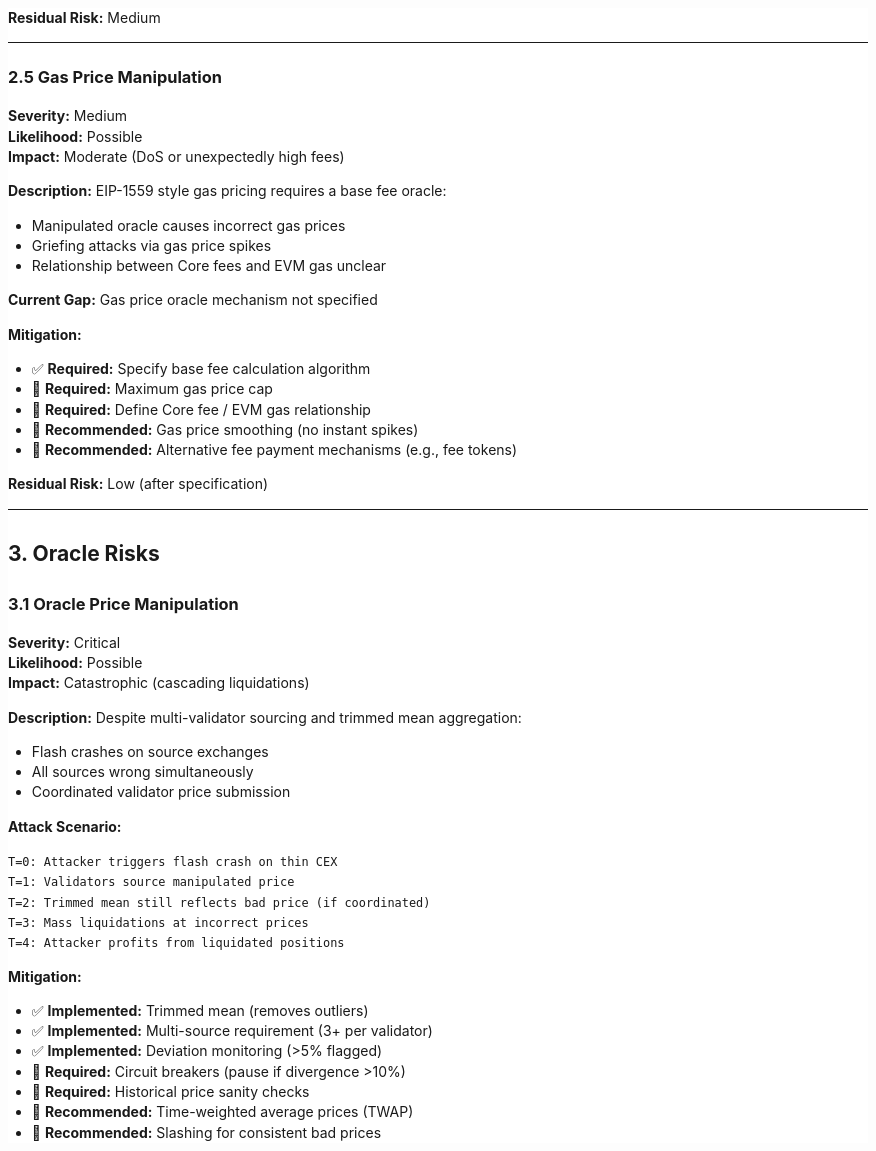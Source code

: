 **Residual Risk:** Medium

---

### **2.5 Gas Price Manipulation**

**Severity:** Medium  
**Likelihood:** Possible  
**Impact:** Moderate (DoS or unexpectedly high fees)

**Description:**
EIP-1559 style gas pricing requires a base fee oracle:
- Manipulated oracle causes incorrect gas prices
- Griefing attacks via gas price spikes
- Relationship between Core fees and EVM gas unclear

**Current Gap:** Gas price oracle mechanism not specified

**Mitigation:**
- ✅ **Required:** Specify base fee calculation algorithm
- 🔄 **Required:** Maximum gas price cap
- 🔄 **Required:** Define Core fee / EVM gas relationship
- 🔄 **Recommended:** Gas price smoothing (no instant spikes)
- 🔄 **Recommended:** Alternative fee payment mechanisms (e.g., fee tokens)

**Residual Risk:** Low (after specification)

---

## **3. Oracle Risks**

### **3.1 Oracle Price Manipulation**

**Severity:** Critical  
**Likelihood:** Possible  
**Impact:** Catastrophic (cascading liquidations)

**Description:**
Despite multi-validator sourcing and trimmed mean aggregation:
- Flash crashes on source exchanges
- All sources wrong simultaneously
- Coordinated validator price submission

**Attack Scenario:**
```
T=0: Attacker triggers flash crash on thin CEX
T=1: Validators source manipulated price
T=2: Trimmed mean still reflects bad price (if coordinated)
T=3: Mass liquidations at incorrect prices
T=4: Attacker profits from liquidated positions
```

**Mitigation:**
- ✅ **Implemented:** Trimmed mean (removes outliers)
- ✅ **Implemented:** Multi-source requirement (3+ per validator)
- ✅ **Implemented:** Deviation monitoring (>5% flagged)
- 🔄 **Required:** Circuit breakers (pause if divergence >10%)
- 🔄 **Required:** Historical price sanity checks
- 🔄 **Recommended:** Time-weighted average prices (TWAP)
- 🔄 **Recommended:** Slashing for consistent bad prices
